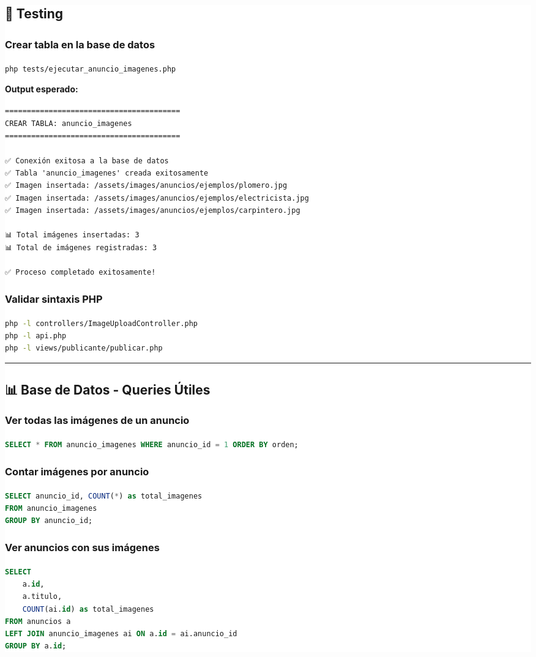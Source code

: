 
## 🧪 Testing

### Crear tabla en la base de datos

```bash
php tests/ejecutar_anuncio_imagenes.php
```

**Output esperado:**
```
========================================
CREAR TABLA: anuncio_imagenes
========================================

✅ Conexión exitosa a la base de datos
✅ Tabla 'anuncio_imagenes' creada exitosamente
✅ Imagen insertada: /assets/images/anuncios/ejemplos/plomero.jpg
✅ Imagen insertada: /assets/images/anuncios/ejemplos/electricista.jpg
✅ Imagen insertada: /assets/images/anuncios/ejemplos/carpintero.jpg

📊 Total imágenes insertadas: 3
📊 Total de imágenes registradas: 3

✅ Proceso completado exitosamente!
```

### Validar sintaxis PHP

```bash
php -l controllers/ImageUploadController.php
php -l api.php
php -l views/publicante/publicar.php
```

---

## 📊 Base de Datos - Queries Útiles

### Ver todas las imágenes de un anuncio
```sql
SELECT * FROM anuncio_imagenes WHERE anuncio_id = 1 ORDER BY orden;
```

### Contar imágenes por anuncio
```sql
SELECT anuncio_id, COUNT(*) as total_imagenes
FROM anuncio_imagenes
GROUP BY anuncio_id;
```

### Ver anuncios con sus imágenes
```sql
SELECT 
    a.id,
    a.titulo,
    COUNT(ai.id) as total_imagenes
FROM anuncios a
LEFT JOIN anuncio_imagenes ai ON a.id = ai.anuncio_id
GROUP BY a.id;
```

